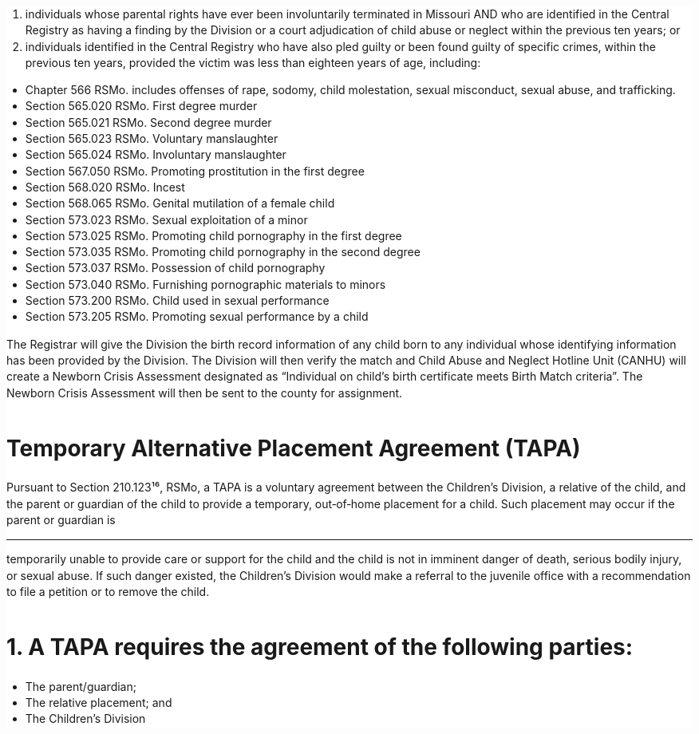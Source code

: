 1. individuals whose parental rights have ever been involuntarily terminated in Missouri AND who are identified in the Central Registry as having a finding by the Division or a court adjudication of child abuse or neglect within the previous ten years; or
2. individuals identified in the Central Registry who have also pled guilty or been found guilty of specific crimes, within the previous ten years, provided the victim was less than eighteen years of age, including:

- Chapter 566 RSMo. includes offenses of rape, sodomy, child molestation, sexual misconduct, sexual abuse, and trafficking.
- Section 565.020 RSMo. First degree murder
- Section 565.021 RSMo. Second degree murder
- Section 565.023 RSMo. Voluntary manslaughter
- Section 565.024 RSMo. Involuntary manslaughter
- Section 567.050 RSMo. Promoting prostitution in the first degree
- Section 568.020 RSMo. Incest
- Section 568.065 RSMo. Genital mutilation of a female child
- Section 573.023 RSMo. Sexual exploitation of a minor
- Section 573.025 RSMo. Promoting child pornography in the first degree
- Section 573.035 RSMo. Promoting child pornography in the second degree
- Section 573.037 RSMo. Possession of child pornography
- Section 573.040 RSMo. Furnishing pornographic materials to minors
- Section 573.200 RSMo. Child used in sexual performance
- Section 573.205 RSMo. Promoting sexual performance by a child

The Registrar will give the Division the birth record information of any child born to any individual whose identifying information has been provided by the Division. The Division will then verify the match and Child Abuse and Neglect Hotline Unit (CANHU) will create a Newborn Crisis Assessment designated as “Individual on child’s birth certificate meets Birth Match criteria”. The Newborn Crisis Assessment will then be sent to the county for assignment.

# Temporary Alternative Placement Agreement (TAPA)

Pursuant to Section 210.123¹⁶, RSMo, a TAPA is a voluntary agreement between the Children’s Division, a relative of the child, and the parent or guardian of the child to provide a temporary, out‑of‑home placement for a child. Such placement may occur if the parent or guardian is



---


temporarily unable to provide care or support for the child and the child is not in imminent danger of death, serious bodily injury, or sexual abuse. If such danger existed, the Children’s Division would make a referral to the juvenile office with a recommendation to file a petition or to remove the child.

# 1. A TAPA requires the agreement of the following parties:

- The parent/guardian;
- The relative placement; and
- The Children’s Division
